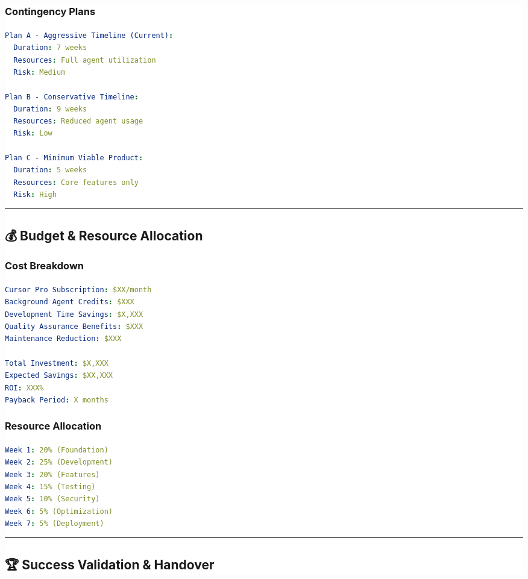### Contingency Plans
```yaml
Plan A - Aggressive Timeline (Current):
  Duration: 7 weeks
  Resources: Full agent utilization
  Risk: Medium

Plan B - Conservative Timeline:
  Duration: 9 weeks
  Resources: Reduced agent usage
  Risk: Low

Plan C - Minimum Viable Product:
  Duration: 5 weeks
  Resources: Core features only
  Risk: High
```

---

## 💰 Budget & Resource Allocation

### Cost Breakdown
```yaml
Cursor Pro Subscription: $XX/month
Background Agent Credits: $XXX
Development Time Savings: $X,XXX
Quality Assurance Benefits: $XXX
Maintenance Reduction: $XXX

Total Investment: $X,XXX
Expected Savings: $XX,XXX
ROI: XXX%
Payback Period: X months
```

### Resource Allocation
```yaml
Week 1: 20% (Foundation)
Week 2: 25% (Development)
Week 3: 20% (Features)
Week 4: 15% (Testing)
Week 5: 10% (Security)
Week 6: 5% (Optimization)
Week 7: 5% (Deployment)
```

---

## 🏆 Success Validation & Handover
